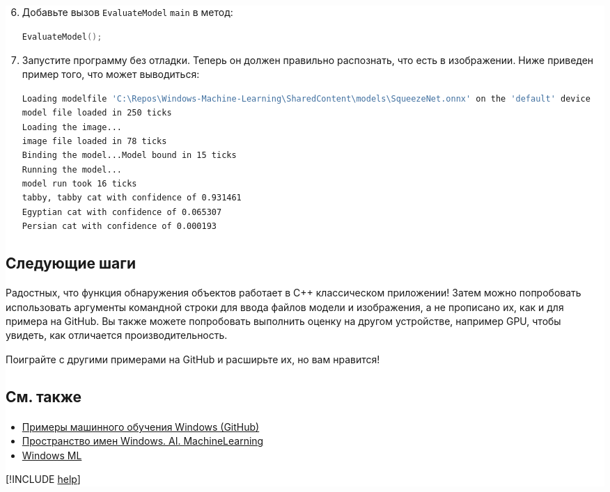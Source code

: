 6. Добавьте вызов `EvaluateModel` `main` в метод:
    ```cpp
    EvaluateModel();
    ```

7. Запустите программу без отладки. Теперь он должен правильно распознать, что есть в изображении. Ниже приведен пример того, что может выводиться:
    ```sh
    Loading modelfile 'C:\Repos\Windows-Machine-Learning\SharedContent\models\SqueezeNet.onnx' on the 'default' device
    model file loaded in 250 ticks
    Loading the image...
    image file loaded in 78 ticks
    Binding the model...Model bound in 15 ticks
    Running the model...
    model run took 16 ticks
    tabby, tabby cat with confidence of 0.931461
    Egyptian cat with confidence of 0.065307
    Persian cat with confidence of 0.000193
    ```

## <a name="next-steps"></a>Следующие шаги

Радостных, что функция обнаружения объектов работает в C++ классическом приложении! Затем можно попробовать использовать аргументы командной строки для ввода файлов модели и изображения, а не прописано их, как и для примера на GitHub. Вы также можете попробовать выполнить оценку на другом устройстве, например GPU, чтобы увидеть, как отличается производительность.

Поиграйте с другими примерами на GitHub и расширьте их, но вам нравится!

## <a name="see-also"></a>См. также

* [Примеры машинного обучения Windows (GitHub)](https://github.com/Microsoft/Windows-Machine-Learning/tree/master)
* [Пространство имен Windows. AI. MachineLearning](https://docs.microsoft.com/uwp/api/windows.ai.machinelearning)
* [Windows ML](index.md)

[!INCLUDE [help](../includes/get-help.md)]

